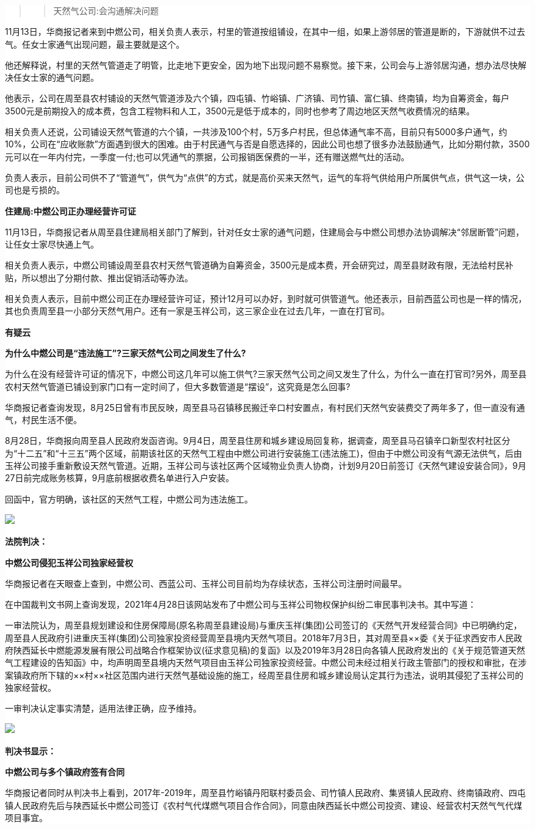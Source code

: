 >>天然气公司:会沟通解决问题

11月13日，华商报记者来到中燃公司，相关负责人表示，村里的管道按组铺设，在其中一组，如果上游邻居的管道是断的，下游就供不过去气。任女士家通气出现问题，最主要就是这个。

他还解释说，村里的天然气管道走了明管，比走地下更安全，因为地下出现问题不易察觉。接下来，公司会与上游邻居沟通，想办法尽快解决任女士家的通气问题。

他表示，公司在周至县农村铺设的天然气管道涉及六个镇，四屯镇、竹峪镇、广济镇、司竹镇、富仁镇、终南镇，均为自筹资金，每户3500元是前期投入的成本费，包含工程物料和人工，3500元是低于成本的，同时也参考了周边地区天然气收费情况的结果。

相关负责人还说，公司铺设天然气管道的六个镇，一共涉及100个村，5万多户村民，但总体通气率不高，目前只有5000多户通气，约10%，公司在“应收账款”方面遇到很大的困难。由于村民通气与否是自愿选择的，因此公司也想了很多办法鼓励通气，比如分期付款，3500元可以在一年内付完，一季度一付;也可以凭通气的票据，公司报销医保费的一半，还有赠送燃气灶的活动。

负责人表示，目前公司供不了“管道气”，供气为“点供”的方式，就是高价买来天然气，运气的车将气供给用户所属供气点，供气这一块，公司也是亏损的。

**住建局:中燃公司正办理经营许可证**

11月13日，华商报记者从周至县住建局相关部门了解到，针对任女士家的通气问题，住建局会与中燃公司想办法协调解决“邻居断管”问题，让任女士家尽快通上气。

相关负责人表示，中燃公司铺设周至县农村天然气管道确为自筹资金，3500元是成本费，开会研究过，周至县财政有限，无法给村民补贴，所以想出了分期付款、推出促销活动等办法。

相关负责人表示，目前中燃公司正在办理经营许可证，预计12月可以办好，到时就可供管道气。他还表示，目前西蓝公司也是一样的情况，其也负责周至县一小部分天然气用户。还有一家是玉祥公司，这三家企业在过去几年，一直在打官司。

**有疑云**

**为什么中燃公司是“违法施工”?三家天然气公司之间发生了什么?**

为什么在没有经营许可证的情况下，中燃公司这几年可以施工供气?三家天然气公司之间又发生了什么，为什么一直在打官司?另外，周至县农村天然气管道已铺设到家门口有一定时间了，但大多数管道是“摆设”，这究竟是怎么回事?

华商报记者查询发现，8月25日曾有市民反映，周至县马召镇移民搬迁辛口村安置点，有村民们天然气安装费交了两年多了，但一直没有通气，村民生活不便。

8月28日，华商报向周至县人民政府发函咨询。9月4日，周至县住房和城乡建设局回复称，据调查，周至县马召镇辛口新型农村社区分为“十二五”和“十三五”两个区域，前期该社区的天然气工程由中燃公司进行安装施工(违法施工)，但由于中燃公司没有气源无法供气，后由玉祥公司接手重新敷设天然气管道。近期，玉祥公司与该社区两个区域物业负责人协商，计划9月20日前签订《天然气建设安装合同》，9月27日前完成账务核算，9月底前根据收费名单进行入户安装。

回函中，官方明确，该社区的天然气工程，中燃公司为违法施工。

![](https://inews.gtimg.com/om_bt/O_NHbhaOK7gzaDFGnxd90glhxO5TZPyr28LkkpkU7KWtcAA/1000)

**法院判决：**

**中燃公司侵犯玉祥公司独家经营权**

华商报记者在天眼查上查到，中燃公司、西蓝公司、玉祥公司目前均为存续状态，玉祥公司注册时间最早。

在中国裁判文书网上查询发现，2021年4月28日该网站发布了中燃公司与玉祥公司物权保护纠纷二审民事判决书。其中写道：

一审法院认为，周至县规划建设和住房保障局(原名称周至县建设局)与重庆玉祥(集团)公司签订的《天然气开发经营合同》中已明确约定，周至县人民政府引进重庆玉祥(集团)公司独家投资经营周至县境内天然气项目。2018年7月3日，其对周至县××委《关于征求西安市人民政府陕西延长中燃能源发展有限公司战略合作框架协议(征求意见稿)的复函》以及2019年3月28日向各镇人民政府发出的《关于规范管道天然气工程建设的告知函》中，均声明周至县境内天然气项目由玉祥公司独家投资经营。中燃公司未经过相关行政主管部门的授权和审批，在涉案镇政府所下辖的××村××社区范围内进行天然气基础设施的施工，经周至县住房和城乡建设局认定其行为违法，说明其侵犯了玉祥公司的独家经营权。

一审判决认定事实清楚，适用法律正确，应予维持。

![](https://inews.gtimg.com/om_bt/OFNL4jK3drB6JXAbjKKcozrS6t2r0DGOOJOGvfy0kE7HoAA/1000)

**判决书显示：**

**中燃公司与多个镇政府签有合同**

华商报记者同时从判决书上看到，2017年-2019年，周至县竹峪镇丹阳联村委员会、司竹镇人民政府、集贤镇人民政府、终南镇政府、四屯镇人民政府先后与陕西延长中燃公司签订《农村气代煤燃气项目合作合同》，同意由陕西延长中燃公司投资、建设、经营农村天然气气代煤项目事宜。
